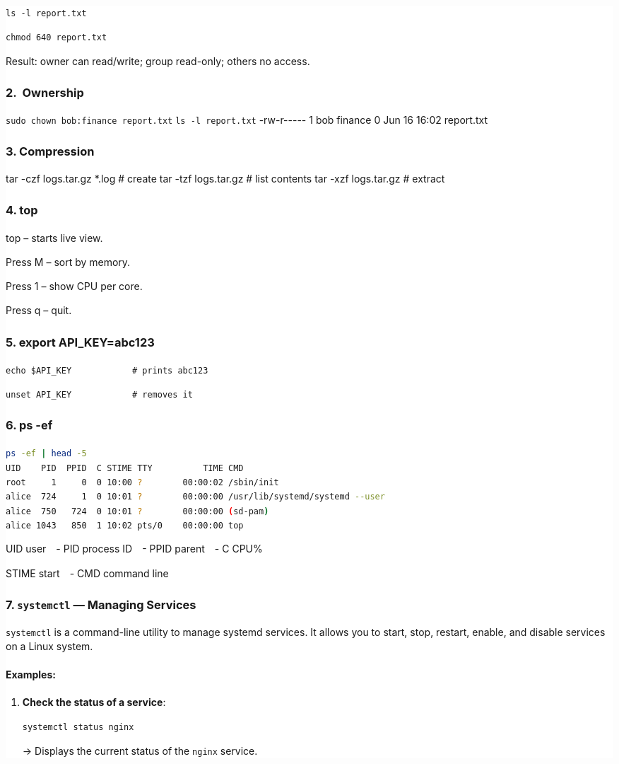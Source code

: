 
`ls -l report.txt`


`chmod 640 report.txt`

Result: owner can read/write; group read-only; others no access.


### 2.  Ownership
`sudo chown bob:finance report.txt`
`ls -l report.txt`
-rw-r----- 1 bob finance 0 Jun 16 16:02 report.txt

### 3. Compression
tar -czf logs.tar.gz *.log   # create
tar -tzf logs.tar.gz         # list contents
tar -xzf logs.tar.gz         # extract

### 4. top
top – starts live view.

Press M – sort by memory.

Press 1 – show CPU per core.

Press q – quit.



### 5. export API_KEY=abc123
`echo $API_KEY            # prints abc123`

`unset API_KEY            # removes it`

### 6. ps -ef
```bash
ps -ef | head -5
UID    PID  PPID  C STIME TTY          TIME CMD
root     1     0  0 10:00 ?        00:00:02 /sbin/init
alice  724     1  0 10:01 ?        00:00:00 /usr/lib/systemd/systemd --user
alice  750   724  0 10:01 ?        00:00:00 (sd-pam)
alice 1043   850  1 10:02 pts/0    00:00:00 top

```
UID user - PID process ID - PPID parent - C CPU%

STIME start - CMD command line

### 7. `systemctl` — Managing Services

`systemctl` is a command-line utility to manage systemd services. It allows you to start, stop, restart, enable, and disable services on a Linux system.

#### Examples:
1. **Check the status of a service**:
   ```bash
   systemctl status nginx
   ```
   → Displays the current status of the `nginx` service.

